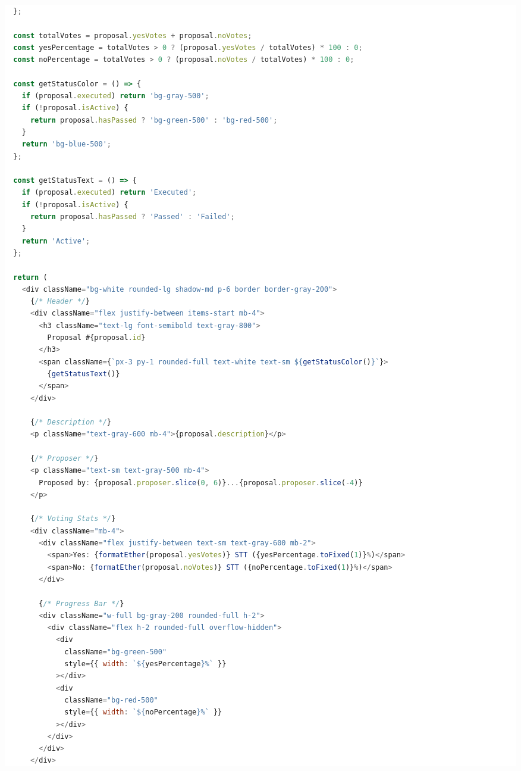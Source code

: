 ```javascript
  };

  const totalVotes = proposal.yesVotes + proposal.noVotes;
  const yesPercentage = totalVotes > 0 ? (proposal.yesVotes / totalVotes) * 100 : 0;
  const noPercentage = totalVotes > 0 ? (proposal.noVotes / totalVotes) * 100 : 0;

  const getStatusColor = () => {
    if (proposal.executed) return 'bg-gray-500';
    if (!proposal.isActive) {
      return proposal.hasPassed ? 'bg-green-500' : 'bg-red-500';
    }
    return 'bg-blue-500';
  };

  const getStatusText = () => {
    if (proposal.executed) return 'Executed';
    if (!proposal.isActive) {
      return proposal.hasPassed ? 'Passed' : 'Failed';
    }
    return 'Active';
  };

  return (
    <div className="bg-white rounded-lg shadow-md p-6 border border-gray-200">
      {/* Header */}
      <div className="flex justify-between items-start mb-4">
        <h3 className="text-lg font-semibold text-gray-800">
          Proposal #{proposal.id}
        </h3>
        <span className={`px-3 py-1 rounded-full text-white text-sm ${getStatusColor()}`}>
          {getStatusText()}
        </span>
      </div>

      {/* Description */}
      <p className="text-gray-600 mb-4">{proposal.description}</p>

      {/* Proposer */}
      <p className="text-sm text-gray-500 mb-4">
        Proposed by: {proposal.proposer.slice(0, 6)}...{proposal.proposer.slice(-4)}
      </p>

      {/* Voting Stats */}
      <div className="mb-4">
        <div className="flex justify-between text-sm text-gray-600 mb-2">
          <span>Yes: {formatEther(proposal.yesVotes)} STT ({yesPercentage.toFixed(1)}%)</span>
          <span>No: {formatEther(proposal.noVotes)} STT ({noPercentage.toFixed(1)}%)</span>
        </div>
        
        {/* Progress Bar */}
        <div className="w-full bg-gray-200 rounded-full h-2">
          <div className="flex h-2 rounded-full overflow-hidden">
            <div 
              className="bg-green-500" 
              style={{ width: `${yesPercentage}%` }}
            ></div>
            <div 
              className="bg-red-500" 
              style={{ width: `${noPercentage}%` }}
            ></div>
          </div>
        </div>
      </div>
```